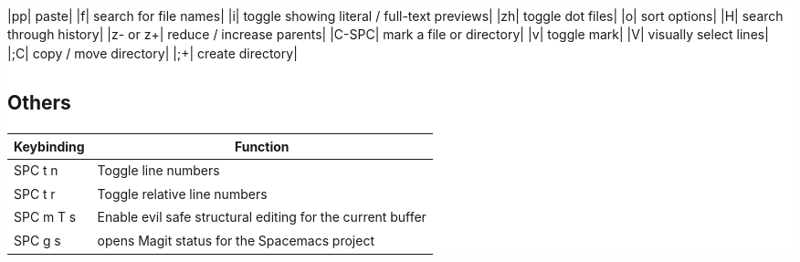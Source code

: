 |pp|	paste|
|f|	search for file names|
|i|	toggle showing literal / full-text previews|
|zh|	toggle dot files|
|o|	sort options|
|H|	search through history|
|z- or z+|	reduce / increase parents|
|C-SPC|	mark a file or directory|
|v|	toggle mark|
|V|	visually select lines|
|;C|	copy / move directory|
|;+|	create directory|

## Others

| Keybinding	| Function |
|---|---|
|SPC t n	|Toggle line numbers|
|SPC t r	|Toggle relative line numbers|
|SPC m T s |Enable evil safe structural editing for the current buffer|
|SPC g s |opens Magit status for the Spacemacs project|



